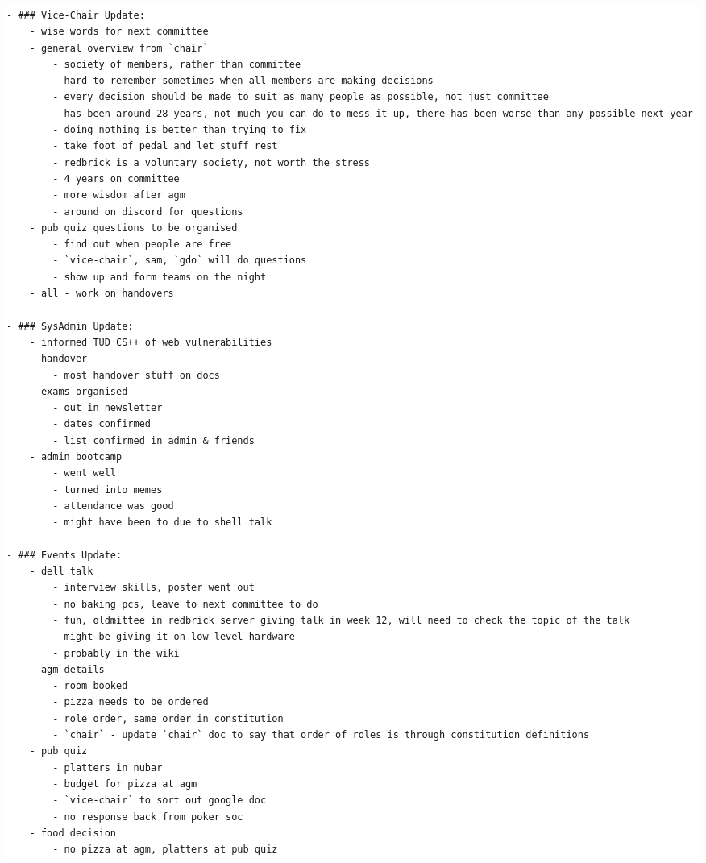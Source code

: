     - ### Vice-Chair Update:
        - wise words for next committee
        - general overview from `chair`
            - society of members, rather than committee
            - hard to remember sometimes when all members are making decisions
            - every decision should be made to suit as many people as possible, not just committee
            - has been around 28 years, not much you can do to mess it up, there has been worse than any possible next year
            - doing nothing is better than trying to fix
            - take foot of pedal and let stuff rest
            - redbrick is a voluntary society, not worth the stress
            - 4 years on committee
            - more wisdom after agm
            - around on discord for questions
        - pub quiz questions to be organised
            - find out when people are free
            - `vice-chair`, sam, `gdo` will do questions
            - show up and form teams on the night
        - all - work on handovers
        
    - ### SysAdmin Update:
        - informed TUD CS++ of web vulnerabilities
        - handover
            - most handover stuff on docs
        - exams organised
            - out in newsletter
            - dates confirmed
            - list confirmed in admin & friends
        - admin bootcamp
            - went well
            - turned into memes
            - attendance was good
            - might have been to due to shell talk
            
    - ### Events Update:
        - dell talk
            - interview skills, poster went out
            - no baking pcs, leave to next committee to do
            - fun, oldmittee in redbrick server giving talk in week 12, will need to check the topic of the talk
            - might be giving it on low level hardware
            - probably in the wiki 
        - agm details
            - room booked
            - pizza needs to be ordered
            - role order, same order in constitution
            - `chair` - update `chair` doc to say that order of roles is through constitution definitions
        - pub quiz
            - platters in nubar
            - budget for pizza at agm
            - `vice-chair` to sort out google doc
            - no response back from poker soc
        - food decision
            - no pizza at agm, platters at pub quiz
            
